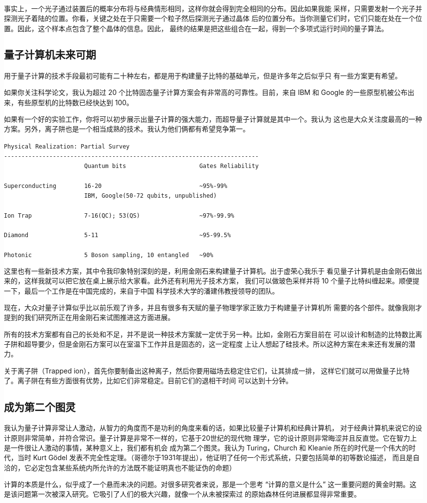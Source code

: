    事实上，一个光子通过装置后的概率分布将与经典情形相同，这样你就会得到完全相同的分布。因此如果我能
   采样，只需要发射一个光子并探测光子着陆的位置。你看，关键之处在于只需要一个粒子然后探测光子通过晶体
   后的位置分布。当你测量它们时，它们只能在处在一个位置。因此，这个样本点包含了整个晶体的信息。因此，
   最终的结果是把这些组合在一起，得到一个多项式运行时间的量子算法。

量子计算机未来可期
-----------------------

   用于量子计算的技术手段最初可能有二十种左右，都是用于构建量子比特的基础单元，但是许多年之后似乎只
   有一些方案更有希望。

   如果你关注科学论文，我认为超过 20 个比特固态量子计算方案会有非常高的可靠性。目前，来自 IBM 和 
   Google 的一些原型机被公布出来，有些原型机的比特数已经快达到 100。

   如果有一个好的实验工作，你将可以初步展示出量子计算的强大能力，而超导量子计算就是其中一个。我认为
   这也是大众关注度最高的一种方案。另外，离子阱也是一个相当成熟的技术。我认为他们俩都有希望竞争第一。

    Physical Realization: Partial Survey
    -------------------------------------------------------------------------
                           Quantum bits                     Gates Reliability

    Superconducting        16-20                            ~95%-99%
                           IBM, Google(50-72 qubits, unpublished)

    Ion Trap               7-16(QC); 53(QS)                 ~97%-99.9%

    Diamond                5-11                             ~95-99.5%

    Photonic               5 Boson sampling, 10 entangled   ~90%

   这里也有一些新技术方案，其中令我印象特别深刻的是，利用金刚石来构建量子计算机。出于虚荣心我乐于
   看见量子计算机是由金刚石做出来的，这样我就可以把它放在桌上展示给大家看。此外还有利用光子技术方案，
   我们可以做玻色采样并将 10 个量子比特纠缠起来。顺便提一下，最后一个工作是在中国完成的，来自于中国
   科学技术大学的潘建伟教授领导的团队。

   现在，大众对量子计算似乎比以前乐观了许多，并且有很多有天赋的量子物理学家正致力于构建量子计算机所
   需要的各个部件。就像我刚才提到的我们研究所正在用金刚石来试图推进这方面进展。

   所有的技术方案都有自己的长处和不足，并不是说一种技术方案就一定优于另一种。比如，金刚石方案目前在
   可以设计和制造的比特数比离子阱和超导要少，但是金刚石方案可以在室温下工作并且是固态的，这一定程度
   上让人想起了硅技术。所以这种方案在未来还有发展的潜力。

   关于离子阱（Trapped ion），首先你要制备出这种离子，然后你要用磁场去稳定住它们，让其排成一排，
   这样它们就可以用做量子比特了。离子阱在有些方面很有优势，比如它们非常稳定。目前它们的退相干时间
   可以达到十分钟。

成为第二个图灵
-----------------------

   我认为量子计算非常让人激动，从智力的角度而不是功利的角度来看的话，如果比较量子计算机和经典计算机，
   对于经典计算机来说它的设计原则非常简单，并符合常识。量子计算是非常不一样的，它基于20世纪的现代物
   理学，它的设计原则非常晦涩并且反直觉。它在智力上是一件很让人激动的事情，某种意义上，我们都有机会
   成为第二个图灵。我认为 Turing，Church 和 Kleanie 所在的时代是一个伟大的时代，当时 Kurt Gödel
   发表不完全性定理。（哥德尔于1931年提出），他证明了任何一个形式系统，只要包括简单的初等数论描述，
   而且是自洽的，它必定包含某些系统内所允许的方法既不能证明真也不能证伪的命题）

   计算的本质是什么，似乎成了一个悬而未决的问题。对很多研究者来说，那是一个思考 “计算的意义是什么”
   这一重要问题的黄金时期。这是该问题第一次被深入研究。它吸引了人们的极大兴趣，就像一个从未被探索过
   的原始森林任何进展都显得非常重要。
